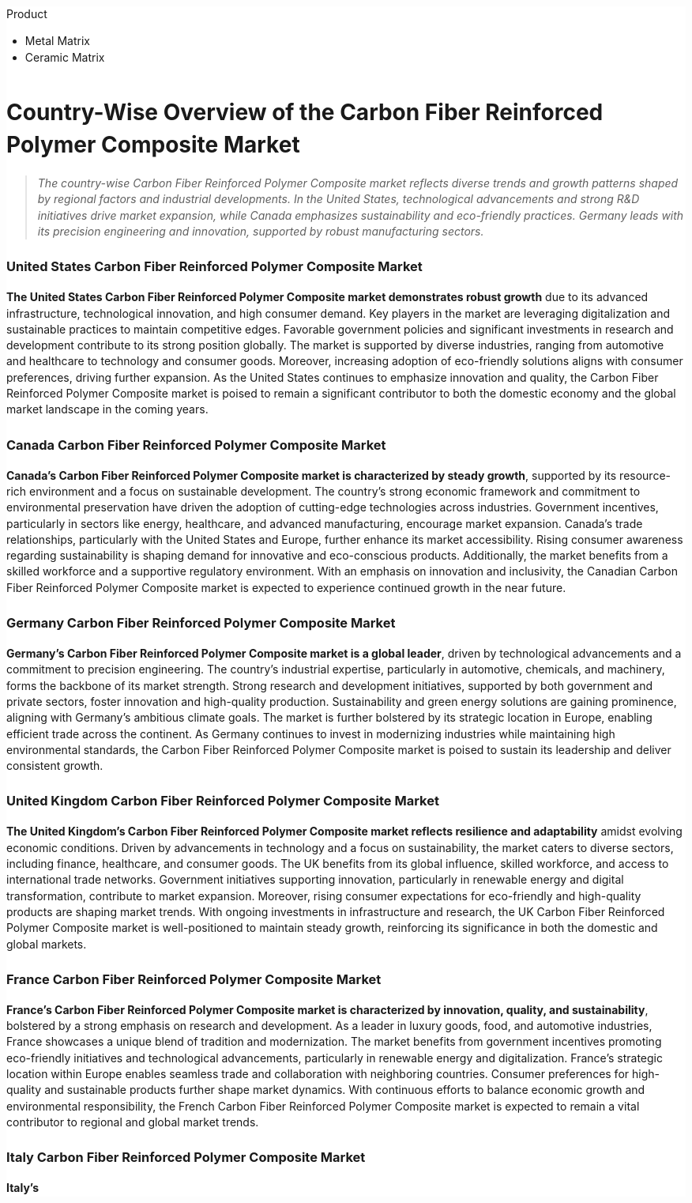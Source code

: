 Product</h3><ul><li>Metal Matrix</li><li>Ceramic Matrix</li></ul><h1><span class="">Country-Wise Overview of the Carbon Fiber Reinforced Polymer Composite Market<br /></span></h1><blockquote><p><em><span class="">The country-wise Carbon Fiber Reinforced Polymer Composite market reflects diverse trends and growth patterns shaped by regional factors and industrial developments. In the United States, technological advancements and strong R&amp;D initiatives drive market expansion, while Canada emphasizes sustainability and eco-friendly practices. Germany leads with its precision engineering and innovation, supported by robust manufacturing sectors.</span></em></p></blockquote><h3><strong>United States Carbon Fiber Reinforced Polymer Composite Market</strong></h3><p><strong>The United States Carbon Fiber Reinforced Polymer Composite market demonstrates robust growth</strong> due to its advanced infrastructure, technological innovation, and high consumer demand. Key players in the market are leveraging digitalization and sustainable practices to maintain competitive edges. Favorable government policies and significant investments in research and development contribute to its strong position globally. The market is supported by diverse industries, ranging from automotive and healthcare to technology and consumer goods. Moreover, increasing adoption of eco-friendly solutions aligns with consumer preferences, driving further expansion. As the United States continues to emphasize innovation and quality, the Carbon Fiber Reinforced Polymer Composite market is poised to remain a significant contributor to both the domestic economy and the global market landscape in the coming years.</p><h3><strong>Canada Carbon Fiber Reinforced Polymer Composite Market</strong></h3><p><strong>Canada&rsquo;s Carbon Fiber Reinforced Polymer Composite market is characterized by steady growth</strong>, supported by its resource-rich environment and a focus on sustainable development. The country&rsquo;s strong economic framework and commitment to environmental preservation have driven the adoption of cutting-edge technologies across industries. Government incentives, particularly in sectors like energy, healthcare, and advanced manufacturing, encourage market expansion. Canada&rsquo;s trade relationships, particularly with the United States and Europe, further enhance its market accessibility. Rising consumer awareness regarding sustainability is shaping demand for innovative and eco-conscious products. Additionally, the market benefits from a skilled workforce and a supportive regulatory environment. With an emphasis on innovation and inclusivity, the Canadian Carbon Fiber Reinforced Polymer Composite market is expected to experience continued growth in the near future.</p><h3><strong>Germany Carbon Fiber Reinforced Polymer Composite Market</strong></h3><p><strong>Germany&rsquo;s Carbon Fiber Reinforced Polymer Composite market is a global leader</strong>, driven by technological advancements and a commitment to precision engineering. The country&rsquo;s industrial expertise, particularly in automotive, chemicals, and machinery, forms the backbone of its market strength. Strong research and development initiatives, supported by both government and private sectors, foster innovation and high-quality production. Sustainability and green energy solutions are gaining prominence, aligning with Germany&rsquo;s ambitious climate goals. The market is further bolstered by its strategic location in Europe, enabling efficient trade across the continent. As Germany continues to invest in modernizing industries while maintaining high environmental standards, the Carbon Fiber Reinforced Polymer Composite market is poised to sustain its leadership and deliver consistent growth.</p><h3><strong>United Kingdom Carbon Fiber Reinforced Polymer Composite Market</strong></h3><p><strong>The United Kingdom&rsquo;s Carbon Fiber Reinforced Polymer Composite market reflects resilience and adaptability</strong> amidst evolving economic conditions. Driven by advancements in technology and a focus on sustainability, the market caters to diverse sectors, including finance, healthcare, and consumer goods. The UK benefits from its global influence, skilled workforce, and access to international trade networks. Government initiatives supporting innovation, particularly in renewable energy and digital transformation, contribute to market expansion. Moreover, rising consumer expectations for eco-friendly and high-quality products are shaping market trends. With ongoing investments in infrastructure and research, the UK Carbon Fiber Reinforced Polymer Composite market is well-positioned to maintain steady growth, reinforcing its significance in both the domestic and global markets.</p><h3><strong>France Carbon Fiber Reinforced Polymer Composite Market</strong></h3><p><strong>France&rsquo;s Carbon Fiber Reinforced Polymer Composite market is characterized by innovation, quality, and sustainability</strong>, bolstered by a strong emphasis on research and development. As a leader in luxury goods, food, and automotive industries, France showcases a unique blend of tradition and modernization. The market benefits from government incentives promoting eco-friendly initiatives and technological advancements, particularly in renewable energy and digitalization. France&rsquo;s strategic location within Europe enables seamless trade and collaboration with neighboring countries. Consumer preferences for high-quality and sustainable products further shape market dynamics. With continuous efforts to balance economic growth and environmental responsibility, the French Carbon Fiber Reinforced Polymer Composite market is expected to remain a vital contributor to regional and global market trends.</p><h3><strong>Italy Carbon Fiber Reinforced Polymer Composite Market</strong></h3><p><strong>Italy&rsquo;s